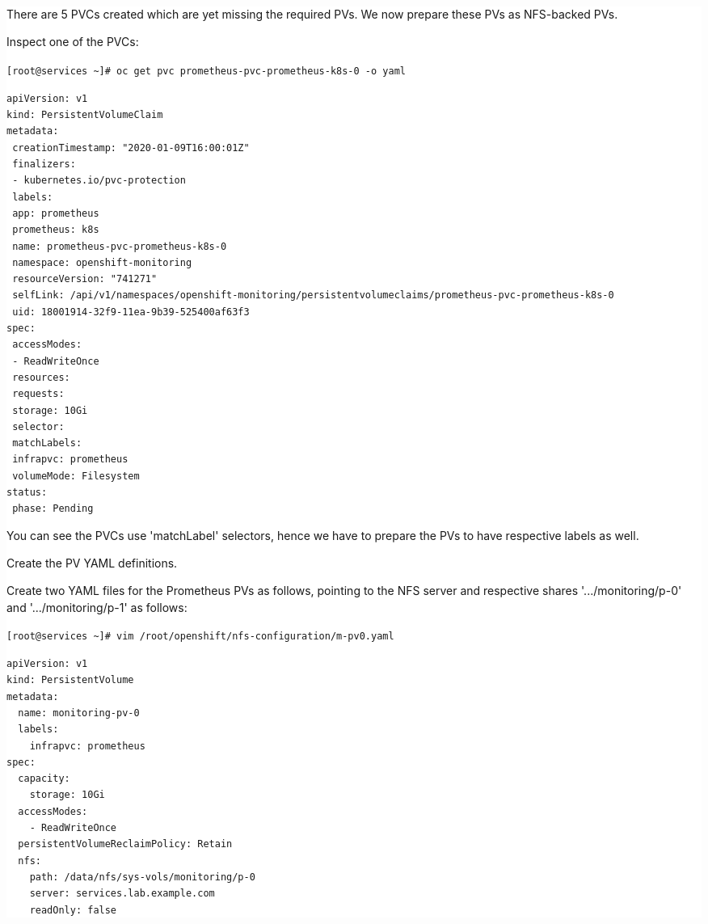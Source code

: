 There are 5 PVCs created which are yet missing the required PVs. We now prepare these PVs as NFS-backed PVs.

Inspect one of the PVCs:

```
[root@services ~]# oc get pvc prometheus-pvc-prometheus-k8s-0 -o yaml
```

```
apiVersion: v1
kind: PersistentVolumeClaim
metadata:
 creationTimestamp: "2020-01-09T16:00:01Z"
 finalizers:
 - kubernetes.io/pvc-protection
 labels:
 app: prometheus
 prometheus: k8s
 name: prometheus-pvc-prometheus-k8s-0
 namespace: openshift-monitoring
 resourceVersion: "741271"
 selfLink: /api/v1/namespaces/openshift-monitoring/persistentvolumeclaims/prometheus-pvc-prometheus-k8s-0
 uid: 18001914-32f9-11ea-9b39-525400af63f3
spec:
 accessModes:
 - ReadWriteOnce
 resources:
 requests:
 storage: 10Gi
 selector:
 matchLabels:
 infrapvc: prometheus
 volumeMode: Filesystem
status:
 phase: Pending
```

You can see the PVCs use 'matchLabel' selectors, hence we have to prepare the PVs to have respective labels as well.

Create the PV YAML definitions.

Create two YAML files for the Prometheus PVs as follows, pointing to the NFS server and respective shares '.../monitoring/p-0' and '.../monitoring/p-1' as follows:

```
[root@services ~]# vim /root/openshift/nfs-configuration/m-pv0.yaml
```

```
apiVersion: v1
kind: PersistentVolume
metadata:
  name: monitoring-pv-0
  labels:
    infrapvc: prometheus
spec:
  capacity:
    storage: 10Gi
  accessModes:
    - ReadWriteOnce
  persistentVolumeReclaimPolicy: Retain
  nfs:
    path: /data/nfs/sys-vols/monitoring/p-0
    server: services.lab.example.com
    readOnly: false
```